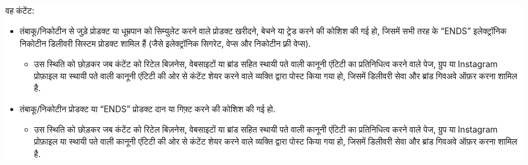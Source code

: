 वह कंटेंट:

* तंबाकू/निकोटीन से जुड़े प्रोडक्ट या धूम्रपान को सिम्युलेट करने वाले प्रोडक्ट खरीदने, बेचने या ट्रेड करने की कोशिश की गई हो, जिसमें सभी तरह के “ENDS” इलेक्ट्रॉनिक निकोटीन डिलीवरी सिस्टम प्रोडक्ट शामिल हैं (जैसे इलेक्ट्रॉनिक सिगरेट, वेप्स और निकोटीन फ़्री वेप्स).
    * उस स्थिति को छोड़कर जब कंटेंट को रिटेल बिज़नेस, वेबसाइटों या ब्रांड सहित स्थायी पते वाली कानूनी एंटिटी का प्रतिनिधित्व करने वाले पेज, ग्रुप या Instagram प्रोफ़ाइल या स्थायी पते वाली कानूनी एंटिटी की ओर से कंटेंट शेयर करने वाले व्यक्ति द्वारा पोस्ट किया गया हो, जिसमें डिलीवरी सेवा और ब्रांड गिवअवे ऑफ़र करना शामिल है.

* तंबाकू/निकोटीन प्रोडक्ट या “ENDS” प्रोडक्ट दान या गिफ़्ट करने की कोशिश की गई हो.
    * उस स्थिति को छोड़कर जब कंटेंट को रिटेल बिज़नेस, वेबसाइटों या ब्रांड सहित स्थायी पते वाली कानूनी एंटिटी का प्रतिनिधित्व करने वाले पेज, ग्रुप या Instagram प्रोफ़ाइल या स्थायी पते वाली कानूनी एंटिटी की ओर से कंटेंट शेयर करने वाले व्यक्ति द्वारा पोस्ट किया गया हो, जिसमें डिलीवरी सेवा और ब्रांड गिवअवे ऑफ़र करना शामिल है.

